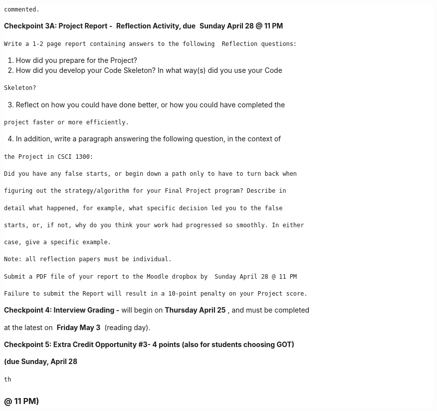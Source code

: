 ```
commented.
```
**Checkpoint 3A: Project Report -** ​ **Reflection Activity, due** ​ **Sunday April 28 @ 11 PM**

```
Write a 1-2 page report containing answers to the following ​ Reflection questions:
```
1. How did you prepare for the Project?
2. How did you develop your Code Skeleton? In what way(s) did you use your Code

```
Skeleton?
```
3. Reflect on how you could have done better, or how you could have completed the

```
project faster or more efficiently.
```
4. In addition, write a paragraph answering the following question, in the context of

```
the Project in CSCI 1300:
```
```
Did you have any false starts, or begin down a path only to have to turn back when
```
```
figuring out the strategy/algorithm for your Final Project program? Describe in
```
```
detail what happened, for example, what specific decision led you to the false
```
```
starts, or, if not, why do you think your work had progressed so smoothly. In either
```
```
case, give a specific example.
```
```
Note: all reflection papers must be individual.
```
```
Submit a PDF file of your report to the Moodle dropbox by ​ Sunday April 28 @ 11 PM
```
```
Failure to submit the Report will result in a 10-point penalty on your Project score.
```
**Checkpoint 4: Interview Grading -** ​will begin on ​ **Thursday April 25** ​, and must be completed

at the latest on ​ **Friday May 3** ​ (reading day).

**Checkpoint 5: Extra Credit Opportunity #3- 4 points (also for students choosing GOT)**

**(due Sunday, April 28** ​

```
th ​
```
### @ 11 PM)
